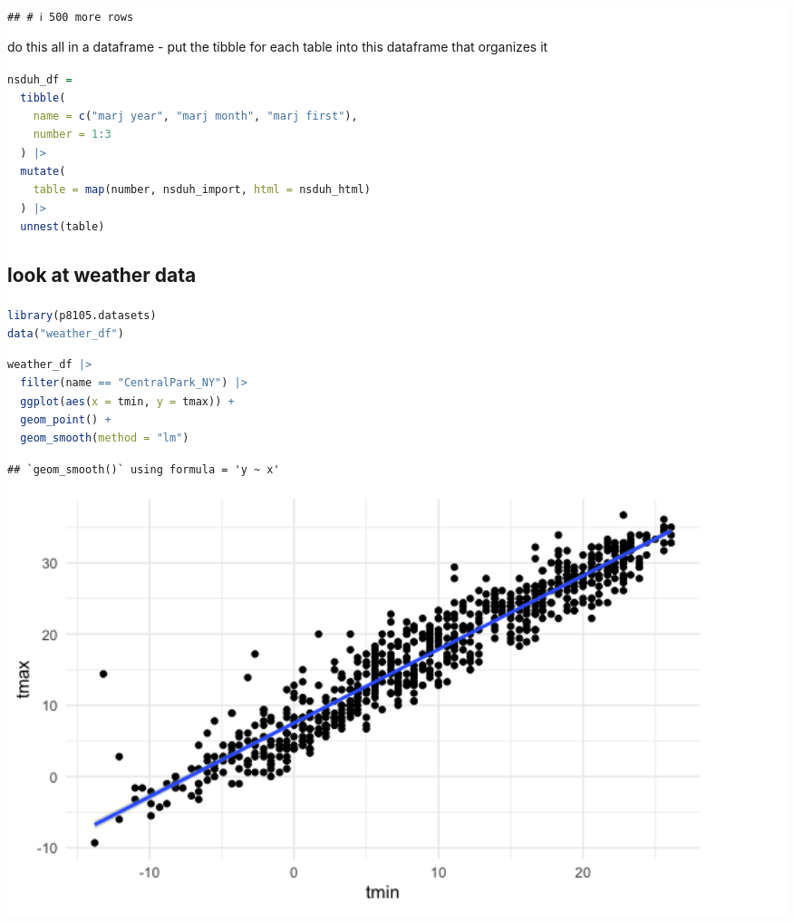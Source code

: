     ## # ℹ 500 more rows

do this all in a dataframe - put the tibble for each table into this
dataframe that organizes it

``` r
nsduh_df = 
  tibble(
    name = c("marj year", "marj month", "marj first"),
    number = 1:3
  ) |> 
  mutate(
    table = map(number, nsduh_import, html = nsduh_html)
  ) |> 
  unnest(table)
```

## look at weather data

``` r
library(p8105.datasets)
data("weather_df")
```

``` r
weather_df |> 
  filter(name == "CentralPark_NY") |> 
  ggplot(aes(x = tmin, y = tmax)) +
  geom_point() +
  geom_smooth(method = "lm")
```

    ## `geom_smooth()` using formula = 'y ~ x'

<img src="iteration_and_listcols_files/figure-gfm/unnamed-chunk-22-1.png" width="90%" />
